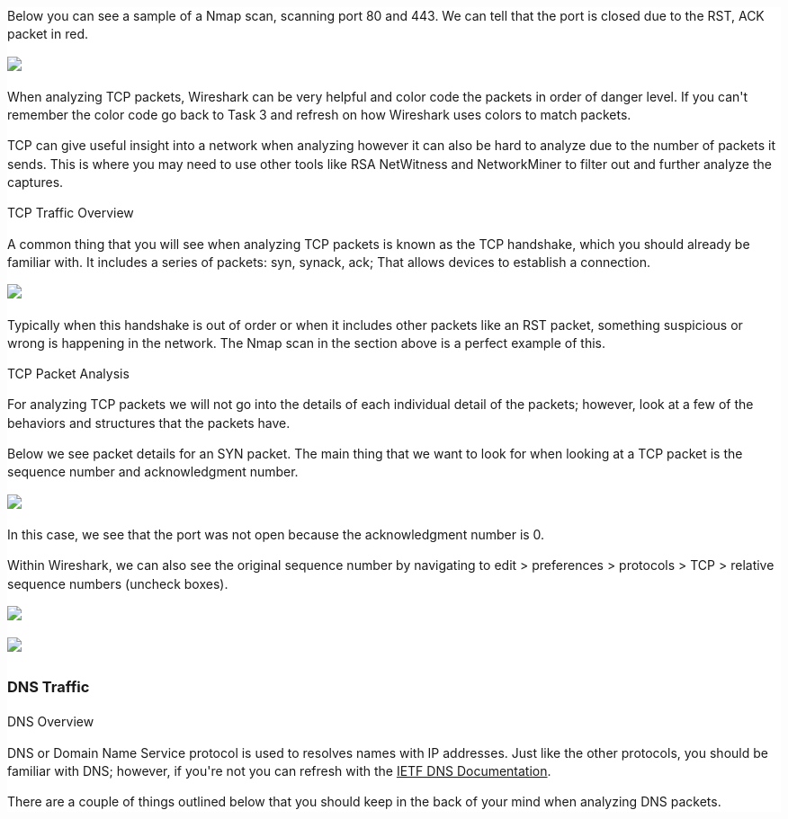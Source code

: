 Below you can see a sample of a Nmap scan, scanning port 80 and 443. We can tell that the port is closed due to the RST, ACK packet in red.

![](https://assets.tryhackme.com/additional/wireshark101/25.png)

When analyzing TCP packets, Wireshark can be very helpful and color code the packets in order of danger level. If you can't remember the color code go back to Task 3 and refresh on how Wireshark uses colors to match packets.  

TCP can give useful insight into a network when analyzing however it can also be hard to analyze due to the number of packets it sends. This is where you may need to use other tools like RSA NetWitness and NetworkMiner to filter out and further analyze the captures.

  

TCP Traffic Overview

A common thing that you will see when analyzing TCP packets is known as the TCP handshake, which you should already be familiar with. It includes a series of packets: syn, synack, ack; That allows devices to establish a connection.

![](https://assets.tryhackme.com/additional/wireshark101/26.png)

Typically when this handshake is out of order or when it includes other packets like an RST packet, something suspicious or wrong is happening in the network. The Nmap scan in the section above is a perfect example of this.

  

TCP Packet Analysis

For analyzing TCP packets we will not go into the details of each individual detail of the packets; however, look at a few of the behaviors and structures that the packets have. 

Below we see packet details for an SYN packet. The main thing that we want to look for when looking at a TCP packet is the sequence number and acknowledgment number.

![](https://assets.tryhackme.com/additional/wireshark101/27.png)

In this case, we see that the port was not open because the acknowledgment number is 0. 

Within Wireshark, we can also see the original sequence number by navigating to edit > preferences > protocols > TCP > relative sequence numbers (uncheck boxes).

![](https://assets.tryhackme.com/additional/wireshark101/28.png)

![](https://assets.tryhackme.com/additional/wireshark101/29.png)

### DNS Traffic

DNS Overview

DNS or Domain Name Service protocol is used to resolves names with IP addresses. Just like the other protocols, you should be familiar with DNS; however, if you're not you can refresh with the [IETF DNS Documentation](https://www.ietf.org/rfc/rfc1035.txt). 

There are a couple of things outlined below that you should keep in the back of your mind when analyzing DNS packets.

